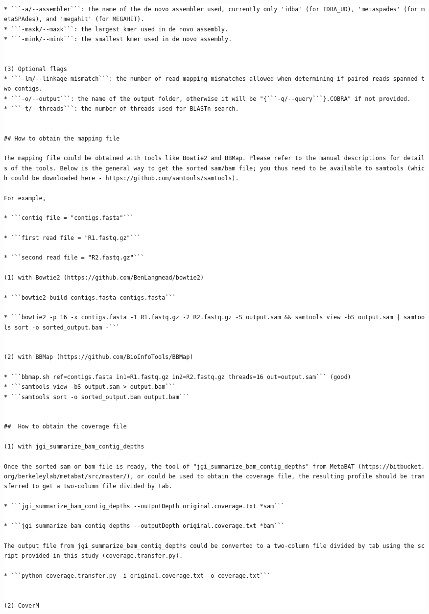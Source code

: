 ```
* ```-a/--assembler```: the name of the de novo assembler used, currently only 'idba' (for IDBA_UD), 'metaspades' (for metaSPAdes), and 'megahit' (for MEGAHIT).
* ```-maxk/--maxk```: the largest kmer used in de novo assembly.
* ```-mink/--mink```: the smallest kmer used in de novo assembly.


(3) Optional flags
* ```-lm/--linkage_mismatch```: the number of read mapping mismatches allowed when determining if paired reads spanned two contigs.
* ```-o/--output```: the name of the output folder, otherwise it will be "{```-q/--query```}.COBRA" if not provided.
* ```-t/--threads```: the number of threads used for BLASTn search.


## How to obtain the mapping file

The mapping file could be obtained with tools like Bowtie2 and BBMap. Please refer to the manual descriptions for details of the tools. Below is the general way to get the sorted sam/bam file; you thus need to be available to samtools (which could be downloaded here - https://github.com/samtools/samtools).

For example,

* ```contig file = "contigs.fasta"```

* ```first read file = "R1.fastq.gz"```

* ```second read file = "R2.fastq.gz"```

(1) with Bowtie2 (https://github.com/BenLangmead/bowtie2)

* ```bowtie2-build contigs.fasta contigs.fasta```

* ```bowtie2 -p 16 -x contigs.fasta -1 R1.fastq.gz -2 R2.fastq.gz -S output.sam && samtools view -bS output.sam | samtools sort -o sorted_output.bam -```


(2) with BBMap (https://github.com/BioInfoTools/BBMap)

* ```bbmap.sh ref=contigs.fasta in1=R1.fastq.gz in2=R2.fastq.gz threads=16 out=output.sam``` (good)
* ```samtools view -bS output.sam > output.bam```
* ```samtools sort -o sorted_output.bam output.bam```


##  How to obtain the coverage file

(1) with jgi_summarize_bam_contig_depths

Once the sorted sam or bam file is ready, the tool of "jgi_summarize_bam_contig_depths" from MetaBAT (https://bitbucket.org/berkeleylab/metabat/src/master/), or could be used to obtain the coverage file, the resulting profile should be transferred to get a two-column file divided by tab.

* ```jgi_summarize_bam_contig_depths --outputDepth original.coverage.txt *sam```

* ```jgi_summarize_bam_contig_depths --outputDepth original.coverage.txt *bam```

The output file from jgi_summarize_bam_contig_depths could be converted to a two-column file divided by tab using the script provided in this study (coverage.transfer.py).

* ```python coverage.transfer.py -i original.coverage.txt -o coverage.txt```


(2) CoverM
```